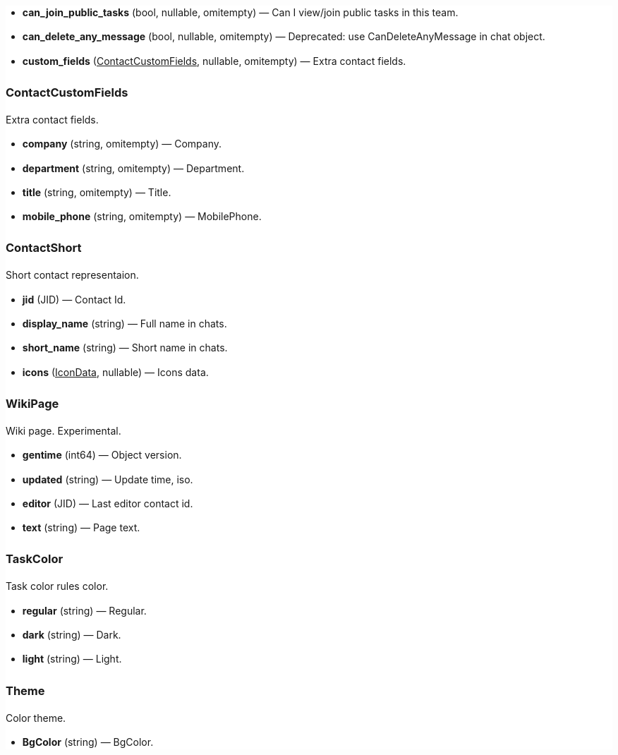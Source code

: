  * **can_join_public_tasks** (bool, nullable, omitempty) — Can I view/join public tasks in this team.

 * **can_delete_any_message** (bool, nullable, omitempty) — Deprecated: use CanDeleteAnyMessage in chat object.

 * **custom_fields** ([ContactCustomFields](#ContactCustomFields), nullable, omitempty) — Extra contact fields.


### <a name="ContactCustomFields"></a>ContactCustomFields
Extra contact fields.

 * **company** (string, omitempty) — Company.

 * **department** (string, omitempty) — Department.

 * **title** (string, omitempty) — Title.

 * **mobile_phone** (string, omitempty) — MobilePhone.


### <a name="ContactShort"></a>ContactShort
Short contact representaion.

 * **jid** (JID) — Contact Id.

 * **display_name** (string) — Full name in chats.

 * **short_name** (string) — Short name in chats.

 * **icons** ([IconData](#IconData), nullable) — Icons data.


### <a name="WikiPage"></a>WikiPage
Wiki page. Experimental.

 * **gentime** (int64) — Object version.

 * **updated** (string) — Update time, iso.

 * **editor** (JID) — Last editor contact id.

 * **text** (string) — Page text.


### <a name="TaskColor"></a>TaskColor
Task color rules color.

 * **regular** (string) — Regular.

 * **dark** (string) — Dark.

 * **light** (string) — Light.


### <a name="Theme"></a>Theme
Color theme.

 * **BgColor** (string) — BgColor.
